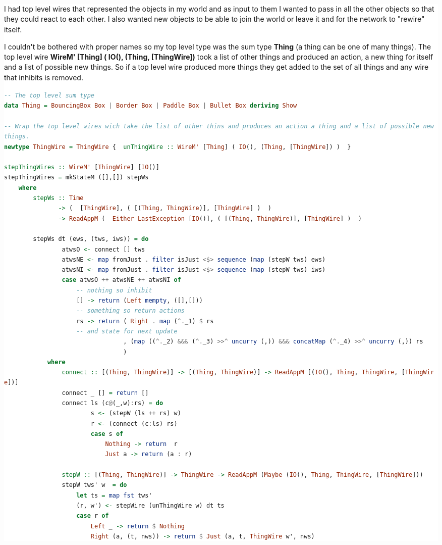 I had top level wires that represented the objects in my world and as input to them I wanted to pass in all the other objects so that they
could react to each other. I also wanted new objects to be able to join the world or leave it and for the network to "rewire" itself. 

I couldn't be bothered with proper names so my top level type was the sum type **Thing** (a thing can be one of many things). The top level
wire **WireM' [Thing] ( IO(), (Thing, [ThingWire])** took a list of other things and produced an action, a new thing for itself
and a list of possible new things. So if a top level wire produced more things they get added to the set of all things and any wire that
inhibits is removed.

```haskell
-- The top level sum type
data Thing = BouncingBox Box | Border Box | Paddle Box | Bullet Box deriving Show

-- Wrap the top level wires wich take the list of other thins and produces an action a thing and a list of possible new things.
newtype ThingWire = ThingWire {  unThingWire :: WireM' [Thing] ( IO(), (Thing, [ThingWire]) )  } 

stepThingWires :: WireM' [ThingWire] [IO()]
stepThingWires = mkStateM ([],[]) stepWs
    where
        stepWs :: Time
               -> (  [ThingWire], ( [(Thing, ThingWire)], [ThingWire] )  )
               -> ReadAppM (  Either LastException [IO()], ( [(Thing, ThingWire)], [ThingWire] )  )

        stepWs dt (ews, (tws, iws)) = do
                atwsO <- connect [] tws
                atwsNE <- map fromJust . filter isJust <$> sequence (map (stepW tws) ews)
                atwsNI <- map fromJust . filter isJust <$> sequence (map (stepW tws) iws)
                case atwsO ++ atwsNE ++ atwsNI of
                    -- nothing so inhibit
                    [] -> return (Left mempty, ([],[]))
                    -- something so return actions
                    rs -> return ( Right . map (^._1) $ rs
                    -- and state for next update
                                 , (map ((^._2) &&& (^._3) >>^ uncurry (,)) &&& concatMap (^._4) >>^ uncurry (,)) rs
                                 )
            where
                connect :: [(Thing, ThingWire)] -> [(Thing, ThingWire)] -> ReadAppM [(IO(), Thing, ThingWire, [ThingWire])]
                connect _ [] = return []
                connect ls (c@(_,w):rs) = do
                        s <- (stepW (ls ++ rs) w) 
                        r <- (connect (c:ls) rs)
                        case s of
                            Nothing -> return  r
                            Just a -> return (a : r)

                stepW :: [(Thing, ThingWire)] -> ThingWire -> ReadAppM (Maybe (IO(), Thing, ThingWire, [ThingWire]))
                stepW tws' w  = do 
                    let ts = map fst tws'
                    (r, w') <- stepWire (unThingWire w) dt ts
                    case r of
                        Left _ -> return $ Nothing
                        Right (a, (t, nws)) -> return $ Just (a, t, ThingWire w', nws)
```


[reactive programming]: http://en.wikipedia.org/wiki/Reactive_programming
[Conal Elliot and Paul Hudak]: http://www.haskell.org/haskellwiki/Research_papers/Functional_reactive_programming
[push-pull functional reactive programming]: http://www.haskell.org/haskellwiki/Research_papers/Functional_reactive_programming
[John Hughes]: http://www.haskell.org/arrows/
[Arrows]: http://en.wikibooks.org/wiki/Haskell/Understanding_arrows 
[Netwire]: http://hackage.haskell.org/package/netwire-4.0.7/docs/Control-Wire.html
[Netwire 4]: http://hackage.haskell.org/package/netwire-4.0.7/docs/Control-Wire.html
[Netwire 5]: http://hub.darcs.net/ertes/netwire
[Vinyl]: http://www.jonmsterling.com/posts/2013-04-06-vinyl-modern-records-for-haskell.html